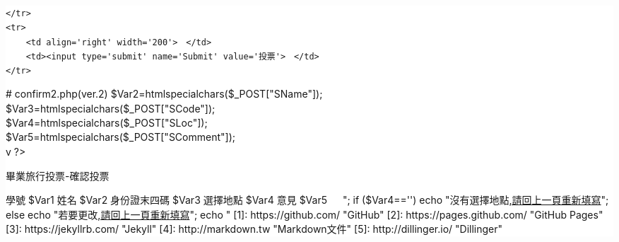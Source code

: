     </tr>
    <tr>
        <td align='right' width='200'>　</td>
        <td><input type='submit' name='Submit' value='投票'>　</td>
    </tr>
</table>
</form>
</body>

</html>
# confirm2.php(ver.2)

<?php
//將表單元件的值轉成php變數
  $Var1=htmlspecialchars($_POST["SID"]);<br>
  $Var2=htmlspecialchars($_POST["SName"]);<br>
  $Var3=htmlspecialchars($_POST["SCode"]);<br>
  $Var4=htmlspecialchars($_POST["SLoc"]);<br>
  $Var5=htmlspecialchars($_POST["SComment"]);<br>v
?>
<html lang="lang="zh-Hant-TW"">
<head>
<meta http-equiv="Content-Type" content="text/html; charset=utf-8" />
<title>畢業旅行投票確認</title>
</head>

<body>

<p>畢業旅行投票-確認投票</p>
<form method='post' action='save2.php'>

<?php
print "
<table border='1' width='100%' id='table1'>
    <tr>
        <td align='right' width=200>學號</td>
        <td><input type='hidden' name='SID' value='$Var1'>$Var1</td>
    </tr>
    <tr>
        <td align='right' width='200'>姓名</td>
        <td><input type='hidden' name='SName' value='$Var2'>$Var2</td>
    </tr>
    <tr>
        <td align='right' width='200'>身份證末四碼</td>
        <td><input type='hidden' name='SCode' value='$Var3'>$Var3</td>
    </tr>
    <tr>
        <td align='right' width='200'>選擇地點</td>
        <td><input type='hidden'  name='SLoc' value='$Var4'>$Var4</td>
    </tr>
    <tr>
        <td align='right' width='200'>意見</td>
        <td><input type='hidden' name='SComment' value='$Var5'>$Var5</td>
    </tr>
    <tr>
        <td align='right' width='200'>　</td>
        <td>
        ";
if ($Var4=='')
   echo "沒有選擇地點<a href='javascript:history.back()'>,請回上一頁重新填寫</a>";
else
   echo "若要更改<a href='javascript:history.back()'>,請回上一頁重新填寫</a>";
echo "
        </td>

[1]: https://github.com/        "GitHub"
[2]: https://pages.github.com/  "GitHub Pages"
[3]: https://jekyllrb.com/      "Jekyll"
[4]: http://markdown.tw         "Markdown文件"
[5]: http://dillinger.io/       "Dillinger"